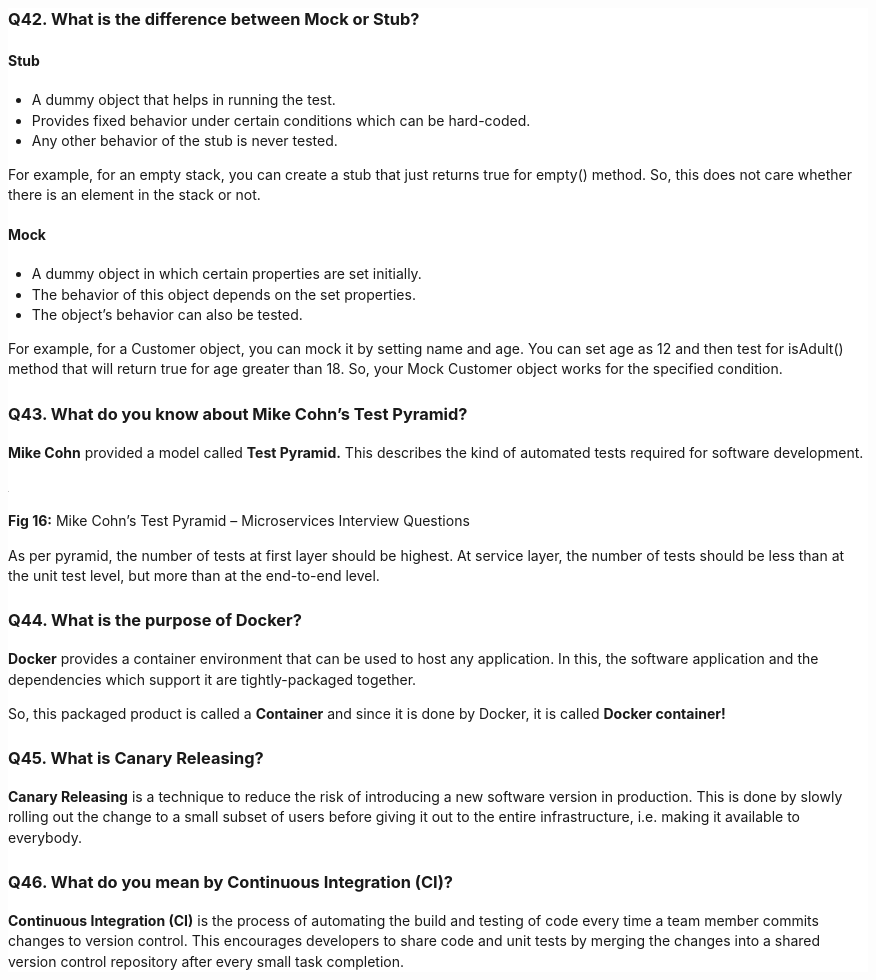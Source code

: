 ### **Q42. What is the difference between Mock or Stub?**

#### **Stub**

- A dummy object that helps in running the test.
- Provides fixed behavior under certain conditions which can be hard-coded.
- Any other behavior of the stub is never tested.

For example, for an empty stack, you can create a stub that just returns true for empty() method. So, this does not care whether there is an element in the stack or not.

#### **Mock**

- A dummy object in which certain properties are set initially.
- The behavior of this object depends on the set properties.
- The object’s behavior can also be tested.

For example, for a Customer object, you can mock it by setting name and age. You can set age as 12 and then test for isAdult() method that will return true for age greater than 18. So, your Mock Customer object works for the specified condition.

### **Q43. What do you know about Mike Cohn’s Test Pyramid?**

**Mike Cohn** provided a model called **Test Pyramid.** This describes the kind of automated tests required for software development.

![Mike Cohn's Test Pyramid - Microservices Interview Questions - Edureka](data:image/gif;base64,R0lGODlhAQABAIAAAMLCwgAAACH5BAAAAAAALAAAAAABAAEAAAICRAEAOw==)

**Fig 16:** Mike Cohn’s Test Pyramid – Microservices Interview Questions

As per pyramid, the number of tests at first layer should be highest. At service layer, the number of tests should be less than at the unit test level, but more than at the end-to-end level.

### **Q44. What is the purpose of Docker?**

**Docker** provides a container environment that can be used to host any application. In this, the software application and the dependencies which support it are tightly-packaged together.

So, this packaged product is called a **Container** and since it is done by Docker, it is called **Docker container!**



### **Q45. What is Canary Releasing?**

**Canary Releasing** is a technique to reduce the risk of introducing a new software version in production. This is done by slowly rolling out the change to a small subset of users before giving it out to the entire infrastructure, i.e. making it available to everybody.

### **Q46. What do you mean by Continuous Integration (CI)?**

**Continuous Integration (CI)** is the process of automating the build and testing of code every time a team member commits changes to version control. This encourages developers to share code and unit tests by merging the changes into a shared version control repository after every small task completion.
